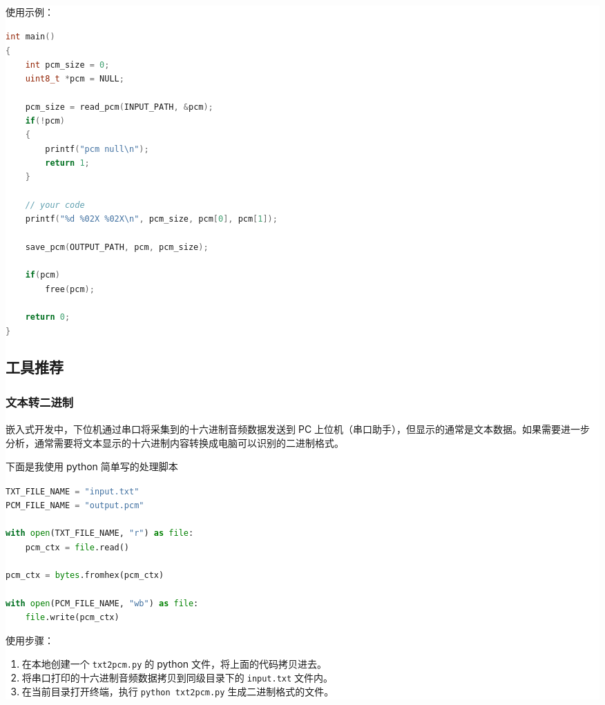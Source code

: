 使用示例：

```c
int main()
{
    int pcm_size = 0;
    uint8_t *pcm = NULL;

    pcm_size = read_pcm(INPUT_PATH, &pcm);
    if(!pcm)
    {
        printf("pcm null\n");
        return 1;
    }

    // your code
    printf("%d %02X %02X\n", pcm_size, pcm[0], pcm[1]);

    save_pcm(OUTPUT_PATH, pcm, pcm_size);

    if(pcm)
        free(pcm);

    return 0;
}
```

## 工具推荐

### 文本转二进制

嵌入式开发中，下位机通过串口将采集到的十六进制音频数据发送到 PC 上位机（串口助手），但显示的通常是文本数据。如果需要进一步分析，通常需要将文本显示的十六进制内容转换成电脑可以识别的二进制格式。

下面是我使用 python 简单写的处理脚本

```python
TXT_FILE_NAME = "input.txt"
PCM_FILE_NAME = "output.pcm"

with open(TXT_FILE_NAME, "r") as file:
    pcm_ctx = file.read()

pcm_ctx = bytes.fromhex(pcm_ctx)

with open(PCM_FILE_NAME, "wb") as file:
    file.write(pcm_ctx)
```

使用步骤：

1. 在本地创建一个 `txt2pcm.py` 的 python 文件，将上面的代码拷贝进去。
2. 将串口打印的十六进制音频数据拷贝到同级目录下的 `input.txt` 文件内。
3. 在当前目录打开终端，执行 `python txt2pcm.py` 生成二进制格式的文件。
